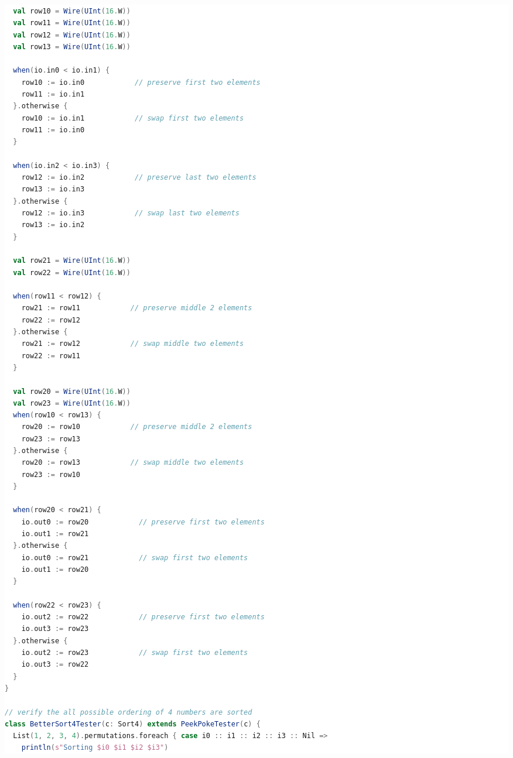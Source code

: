 ```scala
  val row10 = Wire(UInt(16.W))
  val row11 = Wire(UInt(16.W))
  val row12 = Wire(UInt(16.W))
  val row13 = Wire(UInt(16.W))

  when(io.in0 < io.in1) {
    row10 := io.in0            // preserve first two elements
    row11 := io.in1
  }.otherwise {
    row10 := io.in1            // swap first two elements
    row11 := io.in0
  }

  when(io.in2 < io.in3) {
    row12 := io.in2            // preserve last two elements
    row13 := io.in3
  }.otherwise {
    row12 := io.in3            // swap last two elements
    row13 := io.in2
  }

  val row21 = Wire(UInt(16.W))
  val row22 = Wire(UInt(16.W))

  when(row11 < row12) {
    row21 := row11            // preserve middle 2 elements
    row22 := row12
  }.otherwise {
    row21 := row12            // swap middle two elements
    row22 := row11
  }

  val row20 = Wire(UInt(16.W))
  val row23 = Wire(UInt(16.W))
  when(row10 < row13) {
    row20 := row10            // preserve middle 2 elements
    row23 := row13
  }.otherwise {
    row20 := row13            // swap middle two elements
    row23 := row10
  }

  when(row20 < row21) {
    io.out0 := row20            // preserve first two elements
    io.out1 := row21
  }.otherwise {
    io.out0 := row21            // swap first two elements
    io.out1 := row20
  }

  when(row22 < row23) {
    io.out2 := row22            // preserve first two elements
    io.out3 := row23
  }.otherwise {
    io.out2 := row23            // swap first two elements
    io.out3 := row22
  }
}

// verify the all possible ordering of 4 numbers are sorted
class BetterSort4Tester(c: Sort4) extends PeekPokeTester(c) {
  List(1, 2, 3, 4).permutations.foreach { case i0 :: i1 :: i2 :: i3 :: Nil =>
    println(s"Sorting $i0 $i1 $i2 $i3")
```